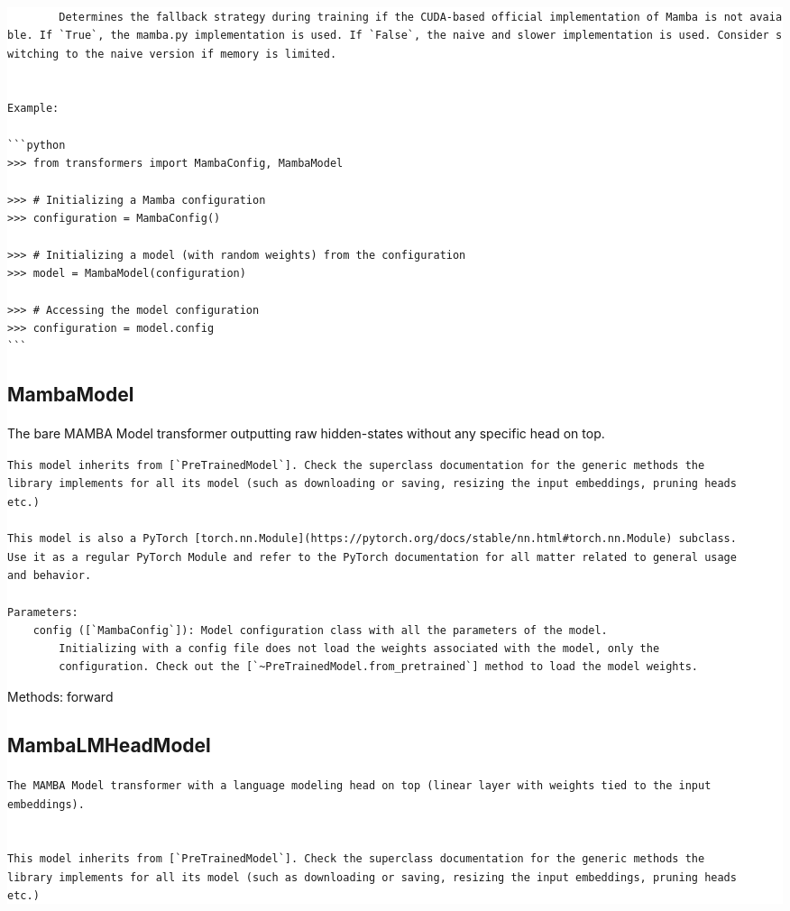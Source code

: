             Determines the fallback strategy during training if the CUDA-based official implementation of Mamba is not avaiable. If `True`, the mamba.py implementation is used. If `False`, the naive and slower implementation is used. Consider switching to the naive version if memory is limited.


    Example:

    ```python
    >>> from transformers import MambaConfig, MambaModel

    >>> # Initializing a Mamba configuration
    >>> configuration = MambaConfig()

    >>> # Initializing a model (with random weights) from the configuration
    >>> model = MambaModel(configuration)

    >>> # Accessing the model configuration
    >>> configuration = model.config
    ```

## MambaModel

The bare MAMBA Model transformer outputting raw hidden-states without any specific head on top.

    This model inherits from [`PreTrainedModel`]. Check the superclass documentation for the generic methods the
    library implements for all its model (such as downloading or saving, resizing the input embeddings, pruning heads
    etc.)

    This model is also a PyTorch [torch.nn.Module](https://pytorch.org/docs/stable/nn.html#torch.nn.Module) subclass.
    Use it as a regular PyTorch Module and refer to the PyTorch documentation for all matter related to general usage
    and behavior.

    Parameters:
        config ([`MambaConfig`]): Model configuration class with all the parameters of the model.
            Initializing with a config file does not load the weights associated with the model, only the
            configuration. Check out the [`~PreTrainedModel.from_pretrained`] method to load the model weights.


Methods: forward

## MambaLMHeadModel


    The MAMBA Model transformer with a language modeling head on top (linear layer with weights tied to the input
    embeddings).
    

    This model inherits from [`PreTrainedModel`]. Check the superclass documentation for the generic methods the
    library implements for all its model (such as downloading or saving, resizing the input embeddings, pruning heads
    etc.)
